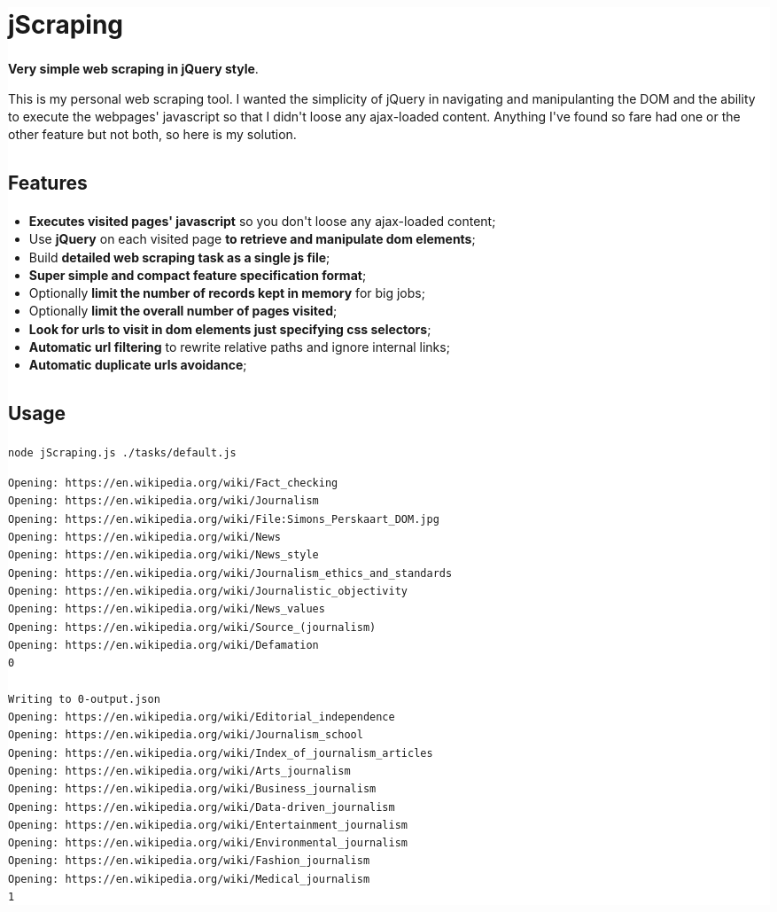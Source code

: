 
# jScraping

**Very simple web scraping in jQuery style**.  
  
This is my personal web scraping tool. I wanted the simplicity of jQuery in navigating and manipulanting the DOM and the ability to execute the webpages' javascript so that I didn't loose any ajax-loaded content. Anything I've found so fare had one or the other feature but not both, so here is my solution.

## Features
- **Executes visited pages' javascript** so you don't loose any ajax-loaded content;
- Use **jQuery** on each visited page **to retrieve and manipulate dom elements**;
- Build **detailed web scraping task as a single js file**;
- **Super simple and compact feature specification format**;
- Optionally **limit the number of records kept in memory** for big jobs;
- Optionally **limit the overall number of pages visited**;
- **Look for urls to visit in dom elements just specifying css selectors**;
- **Automatic url filtering** to rewrite relative paths and ignore internal links;
- **Automatic duplicate urls avoidance**;

## Usage



```bash
node jScraping.js ./tasks/default.js
```

    Opening: https://en.wikipedia.org/wiki/Fact_checking
    Opening: https://en.wikipedia.org/wiki/Journalism
    Opening: https://en.wikipedia.org/wiki/File:Simons_Perskaart_DOM.jpg
    Opening: https://en.wikipedia.org/wiki/News
    Opening: https://en.wikipedia.org/wiki/News_style
    Opening: https://en.wikipedia.org/wiki/Journalism_ethics_and_standards
    Opening: https://en.wikipedia.org/wiki/Journalistic_objectivity
    Opening: https://en.wikipedia.org/wiki/News_values
    Opening: https://en.wikipedia.org/wiki/Source_(journalism)
    Opening: https://en.wikipedia.org/wiki/Defamation
    0
    
    Writing to 0-output.json
    Opening: https://en.wikipedia.org/wiki/Editorial_independence
    Opening: https://en.wikipedia.org/wiki/Journalism_school
    Opening: https://en.wikipedia.org/wiki/Index_of_journalism_articles
    Opening: https://en.wikipedia.org/wiki/Arts_journalism
    Opening: https://en.wikipedia.org/wiki/Business_journalism
    Opening: https://en.wikipedia.org/wiki/Data-driven_journalism
    Opening: https://en.wikipedia.org/wiki/Entertainment_journalism
    Opening: https://en.wikipedia.org/wiki/Environmental_journalism
    Opening: https://en.wikipedia.org/wiki/Fashion_journalism
    Opening: https://en.wikipedia.org/wiki/Medical_journalism
    1
    